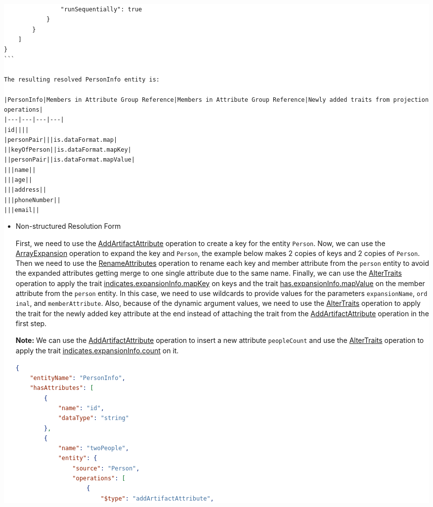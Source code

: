                     "runSequentially": true
                }
            }
        ]
    }
    ```

    The resulting resolved PersonInfo entity is:

    |PersonInfo|Members in Attribute Group Reference|Members in Attribute Group Reference|Newly added traits from projection operations|
    |---|---|---|---|
    |id||||
    |personPair|||is.dataFormat.map|
    ||keyOfPerson||is.dataFormat.mapKey|
    ||personPair||is.dataFormat.mapValue|
    |||name||
    |||age||
    |||address||
    |||phoneNumber||
    |||email||

- Non-structured Resolution Form  

    First, we need to use the [AddArtifactAttribute](../../1.0om/api-reference/cdm/projections/addartifactattribute.md) operation to create a key for the entity `Person`. Now, we can use the [ArrayExpansion](../../1.0om/api-reference/cdm/projections/arrayexpansion.md) operation to expand the key and `Person`, the example below makes 2 copies of keys and 2 copies of `Person`. Then we need to use the [RenameAttributes](../../1.0om/api-reference/cdm/projections/renameattributes.md) operation to rename each key and member attribute from the `person` entity to avoid the expanded attributes getting merge to one single attribute due to the same name. Finally, we can use the [AlterTraits](../../1.0om/api-reference/cdm/projections/altertraits.md) operation to apply the trait [indicates.expansionInfo.mapKey](../list-of-traits.md#indicatesexpansioninfomapkey) on keys and the trait [has.expansionInfo.mapValue](../list-of-traits.md#hasexpansioninfomapvalue) on the member attribute from the `person` entity. In this case, we need to use wildcards to provide values for the parameters `expansionName`, `ordinal`, and `memberAttribute`. Also, because of the dynamic argument values, we need to use the [AlterTraits](../../1.0om/api-reference/cdm/projections/altertraits.md) operation to apply the trait for the newly added key attribute at the end instead of attaching the trait from the [AddArtifactAttribute](../../1.0om/api-reference/cdm/projections/addartifactattribute.md) operation in the first step.

    **__Note:__** We can use the [AddArtifactAttribute](../../1.0om/api-reference/cdm/projections/addartifactattribute.md) operation to insert a new attribute `peopleCount` and use the [AlterTraits](../../1.0om/api-reference/cdm/projections/altertraits.md) operation to apply the trait [indicates.expansionInfo.count](../list-of-traits.md#indicatesexpansioninfocount) on it.

    ```json
    {
        "entityName": "PersonInfo",
        "hasAttributes": [
            {
                "name": "id",
                "dataType": "string"
            },
            {
                "name": "twoPeople",
                "entity": {
                    "source": "Person",
                    "operations": [
                        {
                            "$type": "addArtifactAttribute",